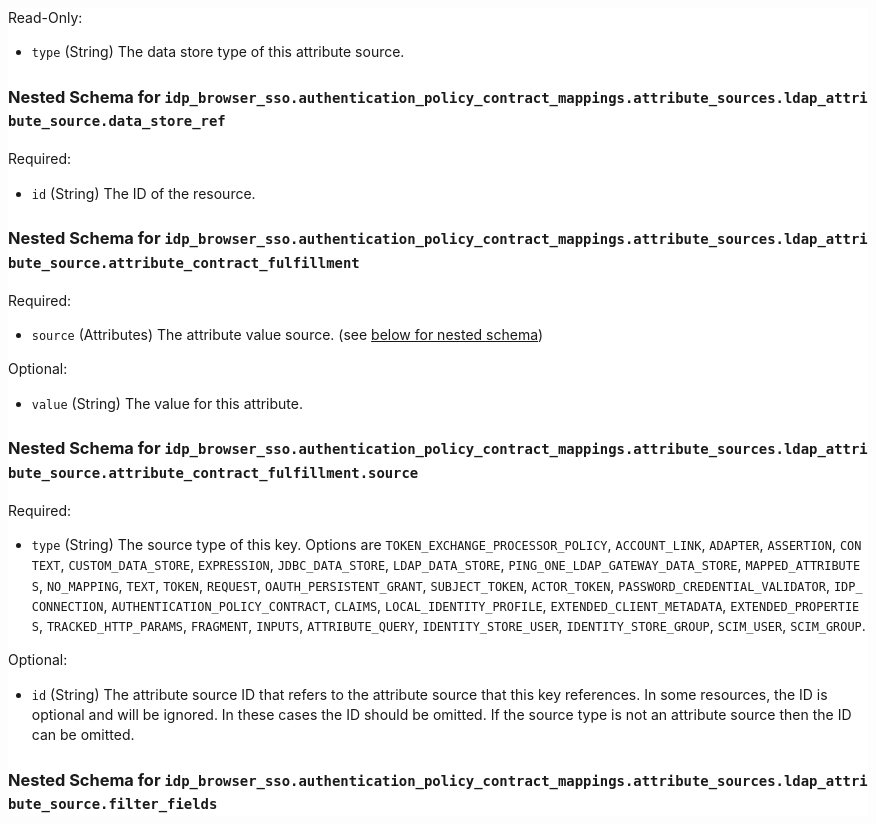 Read-Only:

- `type` (String) The data store type of this attribute source.

<a id="nestedatt--idp_browser_sso--authentication_policy_contract_mappings--attribute_sources--ldap_attribute_source--data_store_ref"></a>
### Nested Schema for `idp_browser_sso.authentication_policy_contract_mappings.attribute_sources.ldap_attribute_source.data_store_ref`

Required:

- `id` (String) The ID of the resource.


<a id="nestedatt--idp_browser_sso--authentication_policy_contract_mappings--attribute_sources--ldap_attribute_source--attribute_contract_fulfillment"></a>
### Nested Schema for `idp_browser_sso.authentication_policy_contract_mappings.attribute_sources.ldap_attribute_source.attribute_contract_fulfillment`

Required:

- `source` (Attributes) The attribute value source. (see [below for nested schema](#nestedatt--idp_browser_sso--authentication_policy_contract_mappings--attribute_sources--ldap_attribute_source--attribute_contract_fulfillment--source))

Optional:

- `value` (String) The value for this attribute.

<a id="nestedatt--idp_browser_sso--authentication_policy_contract_mappings--attribute_sources--ldap_attribute_source--attribute_contract_fulfillment--source"></a>
### Nested Schema for `idp_browser_sso.authentication_policy_contract_mappings.attribute_sources.ldap_attribute_source.attribute_contract_fulfillment.source`

Required:

- `type` (String) The source type of this key. Options are `TOKEN_EXCHANGE_PROCESSOR_POLICY`, `ACCOUNT_LINK`, `ADAPTER`, `ASSERTION`, `CONTEXT`, `CUSTOM_DATA_STORE`, `EXPRESSION`, `JDBC_DATA_STORE`, `LDAP_DATA_STORE`, `PING_ONE_LDAP_GATEWAY_DATA_STORE`, `MAPPED_ATTRIBUTES`, `NO_MAPPING`, `TEXT`, `TOKEN`, `REQUEST`, `OAUTH_PERSISTENT_GRANT`, `SUBJECT_TOKEN`, `ACTOR_TOKEN`, `PASSWORD_CREDENTIAL_VALIDATOR`, `IDP_CONNECTION`, `AUTHENTICATION_POLICY_CONTRACT`, `CLAIMS`, `LOCAL_IDENTITY_PROFILE`, `EXTENDED_CLIENT_METADATA`, `EXTENDED_PROPERTIES`, `TRACKED_HTTP_PARAMS`, `FRAGMENT`, `INPUTS`, `ATTRIBUTE_QUERY`, `IDENTITY_STORE_USER`, `IDENTITY_STORE_GROUP`, `SCIM_USER`, `SCIM_GROUP`.

Optional:

- `id` (String) The attribute source ID that refers to the attribute source that this key references. In some resources, the ID is optional and will be ignored. In these cases the ID should be omitted. If the source type is not an attribute source then the ID can be omitted.



<a id="nestedatt--idp_browser_sso--authentication_policy_contract_mappings--attribute_sources--ldap_attribute_source--filter_fields"></a>
### Nested Schema for `idp_browser_sso.authentication_policy_contract_mappings.attribute_sources.ldap_attribute_source.filter_fields`
